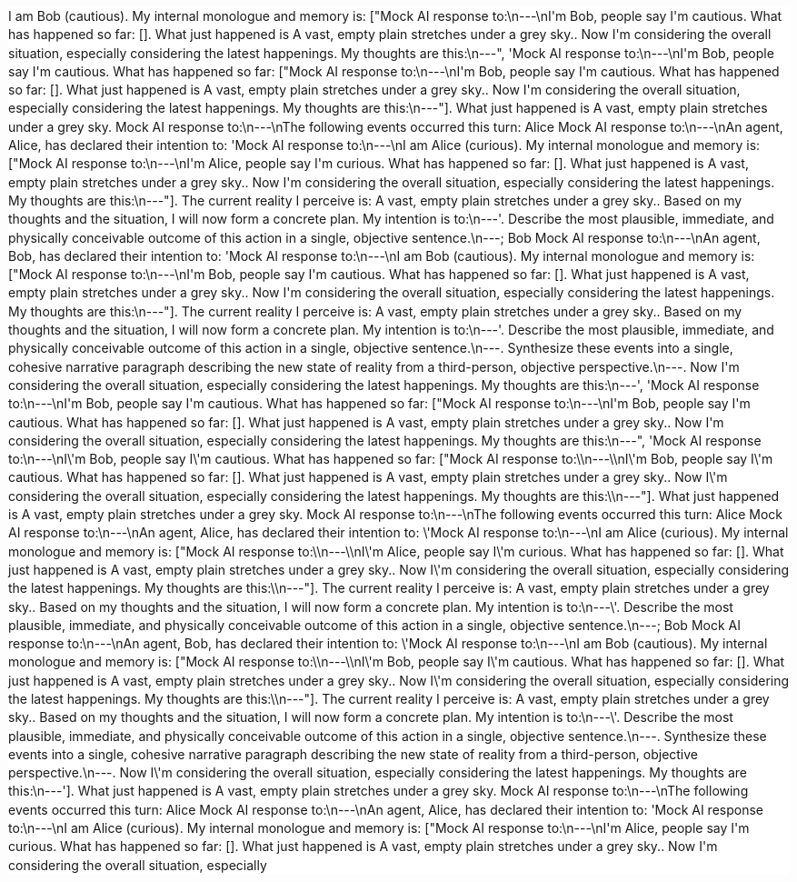 I am Bob (cautious). My internal monologue and memory is:
["Mock AI response to:\n---\nI'm Bob, people say I'm cautious. What has happened so far: []. What just happened is A vast, empty plain stretches under a grey sky.. Now I'm considering the overall situation, especially considering the latest happenings. My thoughts are this:\n---", 'Mock AI response to:\n---\nI\'m Bob, people say I\'m cautious. What has happened so far: ["Mock AI response to:\\n---\\nI\'m Bob, people say I\'m cautious. What has happened so far: []. What just happened is A vast, empty plain stretches under a grey sky.. Now I\'m considering the overall situation, especially considering the latest happenings. My thoughts are this:\\n---"]. What just happened is A vast, empty plain stretches under a grey sky. Mock AI response to:\n---\nThe following events occurred this turn: Alice Mock AI response to:\n---\nAn agent, Alice, has declared their intention to: \'Mock AI response to:\n---\nI am Alice (curious). My internal monologue and memory is: ["Mock AI response to:\\n---\\nI\'m Alice, people say I\'m curious. What has happened so far: []. What just happened is A vast, empty plain stretches under a grey sky.. Now I\'m considering the overall situation, especially considering the latest happenings. My thoughts are this:\\n---"]. The current reality I perceive is: A vast, empty plain stretches under a grey sky.. Based on my thoughts and the situation, I will now form a concrete plan. My intention is to:\n---\'. Describe the most plausible, immediate, and physically conceivable outcome of this action in a single, objective sentence.\n---; Bob Mock AI response to:\n---\nAn agent, Bob, has declared their intention to: \'Mock AI response to:\n---\nI am Bob (cautious). My internal monologue and memory is: ["Mock AI response to:\\n---\\nI\'m Bob, people say I\'m cautious. What has happened so far: []. What just happened is A vast, empty plain stretches under a grey sky.. Now I\'m considering the overall situation, especially considering the latest happenings. My thoughts are this:\\n---"]. The current reality I perceive is: A vast, empty plain stretches under a grey sky.. Based on my thoughts and the situation, I will now form a concrete plan. My intention is to:\n---\'. Describe the most plausible, immediate, and physically conceivable outcome of this action in a single, objective sentence.\n---. Synthesize these events into a single, cohesive narrative paragraph describing the new state of reality from a third-person, objective perspective.\n---. Now I\'m considering the overall situation, especially considering the latest happenings. My thoughts are this:\n---', 'Mock AI response to:\n---\nI\'m Bob, people say I\'m cautious. What has happened so far: ["Mock AI response to:\\n---\\nI\'m Bob, people say I\'m cautious. What has happened so far: []. What just happened is A vast, empty plain stretches under a grey sky.. Now I\'m considering the overall situation, especially considering the latest happenings. My thoughts are this:\\n---", \'Mock AI response to:\\n---\\nI\\\'m Bob, people say I\\\'m cautious. What has happened so far: ["Mock AI response to:\\\\n---\\\\nI\\\'m Bob, people say I\\\'m cautious. What has happened so far: []. What just happened is A vast, empty plain stretches under a grey sky.. Now I\\\'m considering the overall situation, especially considering the latest happenings. My thoughts are this:\\\\n---"]. What just happened is A vast, empty plain stretches under a grey sky. Mock AI response to:\\n---\\nThe following events occurred this turn: Alice Mock AI response to:\\n---\\nAn agent, Alice, has declared their intention to: \\\'Mock AI response to:\\n---\\nI am Alice (curious). My internal monologue and memory is: ["Mock AI response to:\\\\n---\\\\nI\\\'m Alice, people say I\\\'m curious. What has happened so far: []. What just happened is A vast, empty plain stretches under a grey sky.. Now I\\\'m considering the overall situation, especially considering the latest happenings. My thoughts are this:\\\\n---"]. The current reality I perceive is: A vast, empty plain stretches under a grey sky.. Based on my thoughts and the situation, I will now form a concrete plan. My intention is to:\\n---\\\'. Describe the most plausible, immediate, and physically conceivable outcome of this action in a single, objective sentence.\\n---; Bob Mock AI response to:\\n---\\nAn agent, Bob, has declared their intention to: \\\'Mock AI response to:\\n---\\nI am Bob (cautious). My internal monologue and memory is: ["Mock AI response to:\\\\n---\\\\nI\\\'m Bob, people say I\\\'m cautious. What has happened so far: []. What just happened is A vast, empty plain stretches under a grey sky.. Now I\\\'m considering the overall situation, especially considering the latest happenings. My thoughts are this:\\\\n---"]. The current reality I perceive is: A vast, empty plain stretches under a grey sky.. Based on my thoughts and the situation, I will now form a concrete plan. My intention is to:\\n---\\\'. Describe the most plausible, immediate, and physically conceivable outcome of this action in a single, objective sentence.\\n---. Synthesize these events into a single, cohesive narrative paragraph describing the new state of reality from a third-person, objective perspective.\\n---. Now I\\\'m considering the overall situation, especially considering the latest happenings. My thoughts are this:\\n---\']. What just happened is A vast, empty plain stretches under a grey sky. Mock AI response to:\n---\nThe following events occurred this turn: Alice Mock AI response to:\n---\nAn agent, Alice, has declared their intention to: \'Mock AI response to:\n---\nI am Alice (curious). My internal monologue and memory is: ["Mock AI response to:\\n---\\nI\'m Alice, people say I\'m curious. What has happened so far: []. What just happened is A vast, empty plain stretches under a grey sky.. Now I\'m considering the overall situation, especially